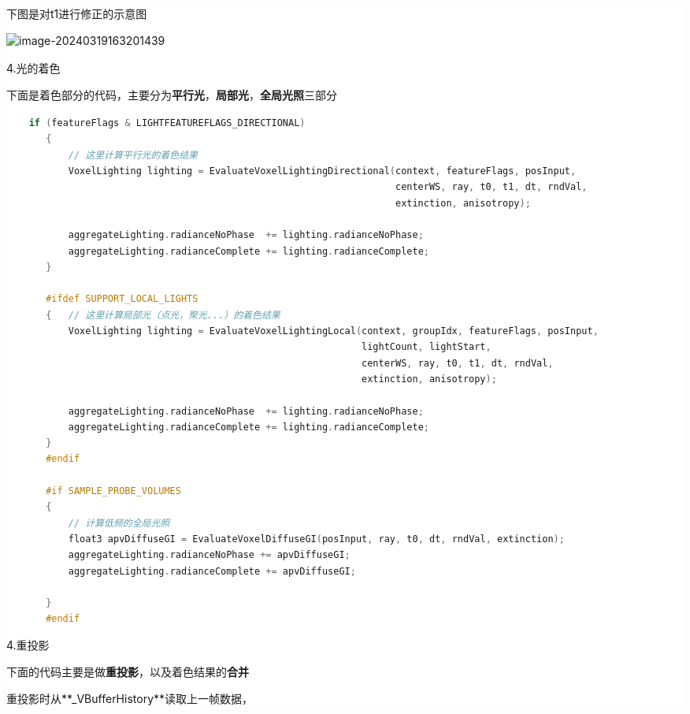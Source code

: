 下图是对t1进行修正的示意图

![image-20240319163201439](https://raw.githubusercontent.com/eatdreamcat/PicGo-01/main/image-20240319163201439.png)

4.光的着色

下面是着色部分的代码，主要分为**平行光**，**局部光**，**全局光照**三部分



```c
	if (featureFlags & LIGHTFEATUREFLAGS_DIRECTIONAL)
       {
           // 这里计算平行光的着色结果
           VoxelLighting lighting = EvaluateVoxelLightingDirectional(context, featureFlags, posInput,
                                                                     centerWS, ray, t0, t1, dt, rndVal,
                                                                     extinction, anisotropy);

           aggregateLighting.radianceNoPhase  += lighting.radianceNoPhase;
           aggregateLighting.radianceComplete += lighting.radianceComplete;
       }

       #ifdef SUPPORT_LOCAL_LIGHTS
       {   // 这里计算局部光（点光，聚光...）的着色结果
           VoxelLighting lighting = EvaluateVoxelLightingLocal(context, groupIdx, featureFlags, posInput,
                                                               lightCount, lightStart,
                                                               centerWS, ray, t0, t1, dt, rndVal,
                                                               extinction, anisotropy);

           aggregateLighting.radianceNoPhase  += lighting.radianceNoPhase;
           aggregateLighting.radianceComplete += lighting.radianceComplete;
       }
       #endif

       #if SAMPLE_PROBE_VOLUMES
       {
           // 计算低频的全局光照
           float3 apvDiffuseGI = EvaluateVoxelDiffuseGI(posInput, ray, t0, dt, rndVal, extinction);
           aggregateLighting.radianceNoPhase += apvDiffuseGI;
           aggregateLighting.radianceComplete += apvDiffuseGI;

       }
       #endif

```



4.重投影

下面的代码主要是做**重投影**，以及着色结果的**合并**

重投影时从**_VBufferHistory**读取上一帧数据，
